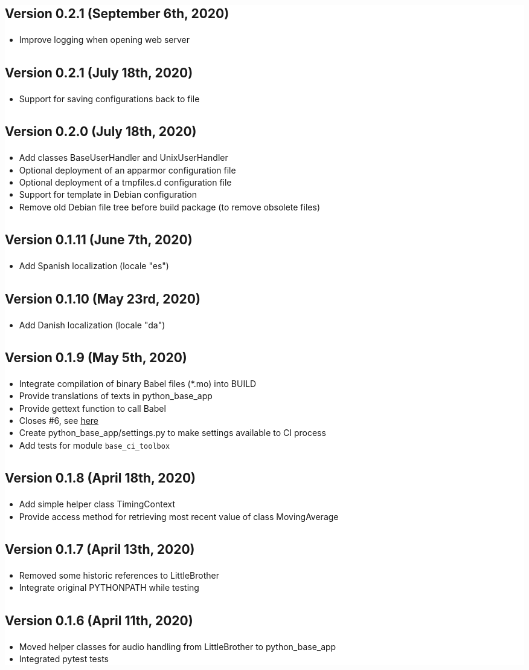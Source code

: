 ## Version 0.2.1 (September 6th, 2020)

*   Improve logging when opening web server

## Version 0.2.1 (July 18th, 2020)

*   Support for saving configurations back to file

## Version 0.2.0 (July 18th, 2020)

*   Add classes BaseUserHandler and UnixUserHandler
*   Optional deployment of an apparmor configuration file
*   Optional deployment of a tmpfiles.d configuration file
*   Support for template in Debian configuration 
*   Remove old Debian file tree before build package (to remove obsolete files)

## Version 0.1.11 (June 7th, 2020)

*   Add Spanish localization (locale "es")

## Version 0.1.10 (May 23rd, 2020)

*   Add Danish localization (locale "da")

## Version 0.1.9 (May 5th, 2020)

*   Integrate compilation of binary Babel files (*.mo) into BUILD
*   Provide translations of texts in python_base_app 
*   Provide gettext function to call Babel
*   Closes #6, see [here](https://github.com/marcus67/python_base_app/issues/6)
*   Create python_base_app/settings.py to make settings available to CI process
*   Add tests for module `base_ci_toolbox`

## Version 0.1.8 (April 18th, 2020)

*   Add simple helper class TimingContext 
*   Provide access method for retrieving most recent value of class MovingAverage
 
## Version 0.1.7 (April 13th, 2020)

*   Removed some historic references to LittleBrother
*   Integrate original PYTHONPATH while testing 
 
## Version 0.1.6 (April 11th, 2020)

*   Moved helper classes for audio handling from LittleBrother to python_base_app
*   Integrated pytest tests
 
